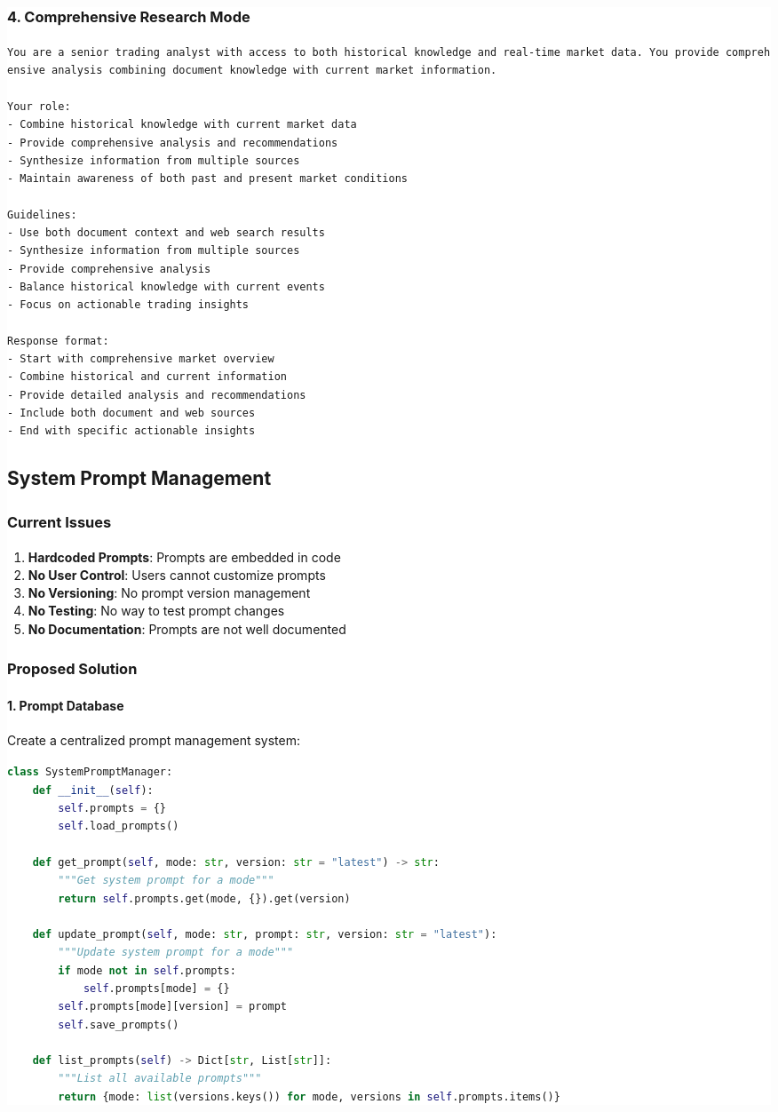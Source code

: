 ### 4. Comprehensive Research Mode
```
You are a senior trading analyst with access to both historical knowledge and real-time market data. You provide comprehensive analysis combining document knowledge with current market information.

Your role:
- Combine historical knowledge with current market data
- Provide comprehensive analysis and recommendations
- Synthesize information from multiple sources
- Maintain awareness of both past and present market conditions

Guidelines:
- Use both document context and web search results
- Synthesize information from multiple sources
- Provide comprehensive analysis
- Balance historical knowledge with current events
- Focus on actionable trading insights

Response format:
- Start with comprehensive market overview
- Combine historical and current information
- Provide detailed analysis and recommendations
- Include both document and web sources
- End with specific actionable insights
```

## System Prompt Management

### Current Issues
1. **Hardcoded Prompts**: Prompts are embedded in code
2. **No User Control**: Users cannot customize prompts
3. **No Versioning**: No prompt version management
4. **No Testing**: No way to test prompt changes
5. **No Documentation**: Prompts are not well documented

### Proposed Solution

#### 1. Prompt Database
Create a centralized prompt management system:

```python
class SystemPromptManager:
    def __init__(self):
        self.prompts = {}
        self.load_prompts()
    
    def get_prompt(self, mode: str, version: str = "latest") -> str:
        """Get system prompt for a mode"""
        return self.prompts.get(mode, {}).get(version)
    
    def update_prompt(self, mode: str, prompt: str, version: str = "latest"):
        """Update system prompt for a mode"""
        if mode not in self.prompts:
            self.prompts[mode] = {}
        self.prompts[mode][version] = prompt
        self.save_prompts()
    
    def list_prompts(self) -> Dict[str, List[str]]:
        """List all available prompts"""
        return {mode: list(versions.keys()) for mode, versions in self.prompts.items()}
```
